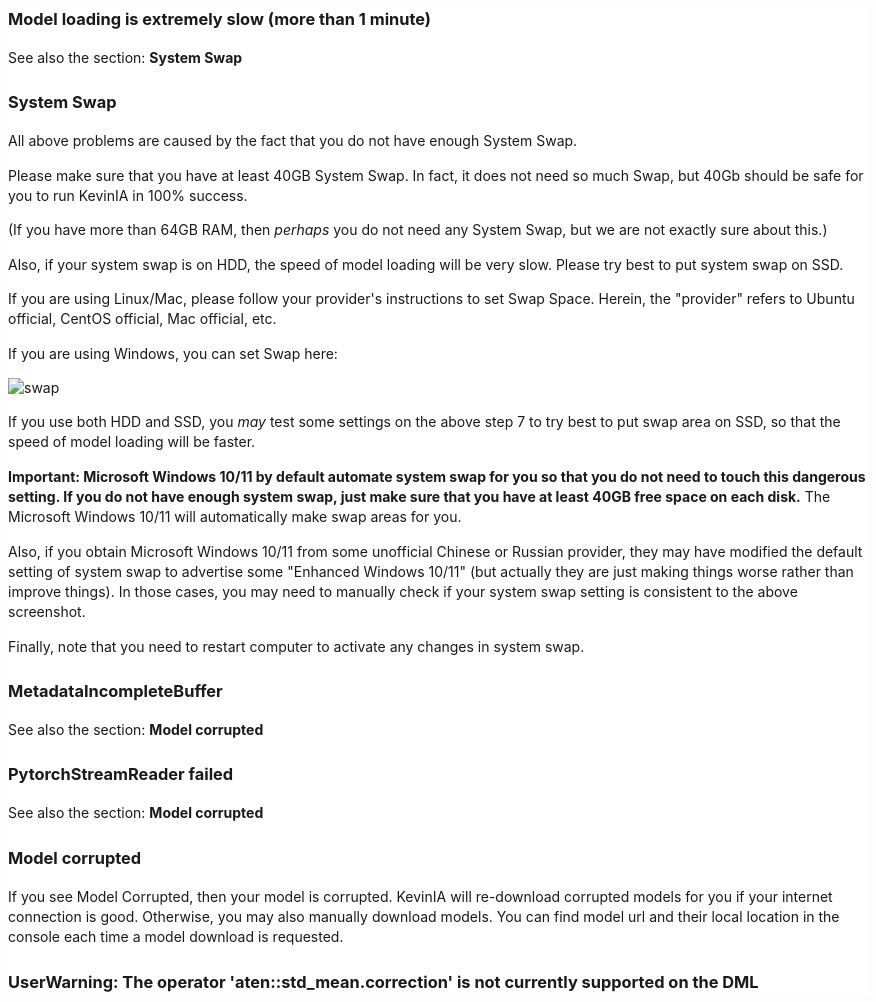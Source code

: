 ### Model loading is extremely slow (more than 1 minute)

See also the section: **System Swap**

### System Swap

All above problems are caused by the fact that you do not have enough System Swap.

Please make sure that you have at least 40GB System Swap. In fact, it does not need so much Swap, but 40Gb should be safe for you to run KevinIA in 100% success.

(If you have more than 64GB RAM, then *perhaps* you do not need any System Swap, but we are not exactly sure about this.)

Also, if your system swap is on HDD, the speed of model loading will be very slow. Please try best to put system swap on SSD.

If you are using Linux/Mac, please follow your provider's instructions to set Swap Space. Herein, the "provider" refers to Ubuntu official, CentOS official, Mac official, etc.

If you are using Windows, you can set Swap here:

![swap](https://github.com/lllyasviel/KevinIA/assets/19834515/2a06b130-fe9b-4504-94f1-2763be4476e9)

If you use both HDD and SSD, you *may* test some settings on the above step 7 to try best to put swap area on SSD, so that the speed of model loading will be faster.

**Important: Microsoft Windows 10/11 by default automate system swap for you so that you do not need to touch this dangerous setting. If you do not have enough system swap, just make sure that you have at least 40GB free space on each disk.** The Microsoft Windows 10/11 will automatically make swap areas for you.

Also, if you obtain Microsoft Windows 10/11 from some unofficial Chinese or Russian provider, they may have modified the default setting of system swap to advertise some "Enhanced Windows 10/11" (but actually they are just making things worse rather than improve things). In those cases, you may need to manually check if your system swap setting is consistent to the above screenshot.

Finally, note that you need to restart computer to activate any changes in system swap.

### MetadataIncompleteBuffer

See also the section: **Model corrupted**

### PytorchStreamReader failed

See also the section: **Model corrupted**

### Model corrupted

If you see Model Corrupted, then your model is corrupted. KevinIA will re-download corrupted models for you if your internet connection is good. Otherwise, you may also manually download models. You can find model url and their local location in the console each time a model download is requested.

### UserWarning: The operator 'aten::std_mean.correction' is not currently supported on the DML
